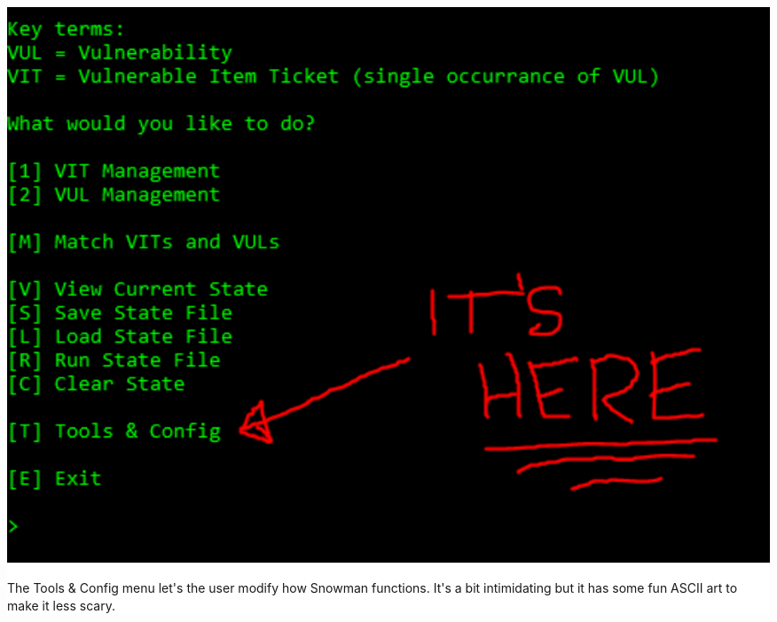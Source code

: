 ![it's here](readme_resources/20_ITS_HERE.png)

The Tools & Config menu let's the user modify how Snowman functions. It's a bit intimidating but it has some fun ASCII art to make it less scary. 

